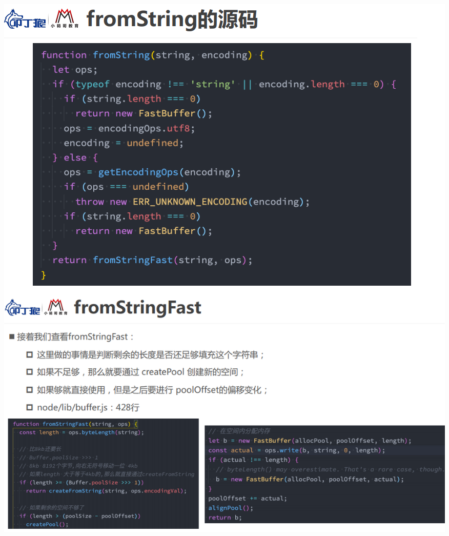 ![image-20210331004340189](4.node.assets/image-20210331004340189.png)

![image-20210331004409941](4.node.assets/image-20210331004409941.png)
